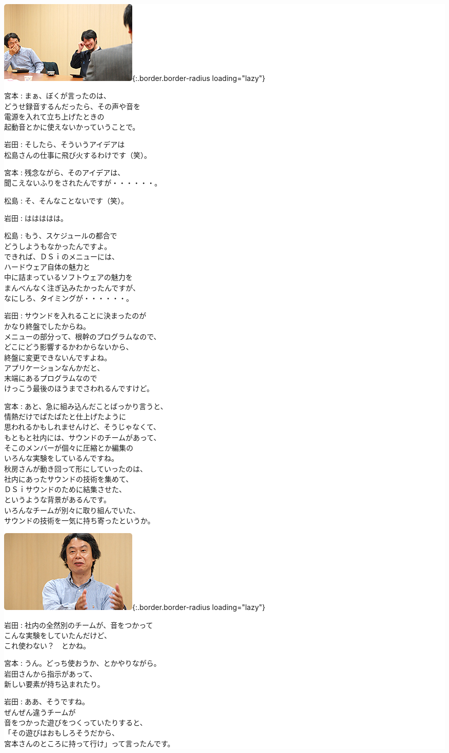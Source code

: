 ![](/others/interviews/jp/nds/dsi/vol2/img/image12.jpg){:.border.border-radius loading="lazy"}

宮本
: まぁ、ぼくが言ったのは、<br>どうせ録音するんだったら、その声や音を<br>電源を入れて立ち上げたときの<br>起動音とかに使えないかっていうことで。

岩田
: そしたら、そういうアイデアは<br>松島さんの仕事に飛び火するわけです（笑）。

宮本
: 残念ながら、そのアイデアは、<br>聞こえないふりをされたんですが・・・・・・。

松島
: そ、そんなことないです（笑）。

岩田
: ははははは。

松島
: もう、スケジュールの都合で<br>どうしようもなかったんですよ。<br>できれば、ＤＳｉのメニューには、<br>ハードウェア自体の魅力と<br>中に詰まっているソフトウェアの魅力を<br>まんべんなく注ぎ込みたかったんですが、<br>なにしろ、タイミングが・・・・・・。

岩田
: サウンドを入れることに決まったのが<br>かなり終盤でしたからね。<br>メニューの部分って、根幹のプログラムなので、<br>どこにどう影響するかわからないから、<br>終盤に変更できないんですよね。<br>アプリケーションなんかだと、<br>末端にあるプログラムなので<br>けっこう最後のほうまでさわれるんですけど。

宮本
: あと、急に組み込んだことばっかり言うと、<br>情熱だけでばたばたと仕上げたように<br>思われるかもしれませんけど、そうじゃなくて、<br>もともと社内には、サウンドのチームがあって、<br>そこのメンバーが個々に圧縮とか編集の<br>いろんな実験をしているんですね。<br>秋房さんが動き回って形にしていったのは、<br>社内にあったサウンドの技術を集めて、<br>ＤＳｉサウンドのために結集させた、<br>というような背景があるんです。<br>いろんなチームが別々に取り組んでいた、<br>サウンドの技術を一気に持ち寄ったというか。

![](/others/interviews/jp/nds/dsi/vol2/img/image13.jpg){:.border.border-radius loading="lazy"}

岩田
: 社内の全然別のチームが、音をつかって<br>こんな実験をしていたんだけど、<br>これ使わない？　とかね。

宮本
: うん。どっち使おうか、とかやりながら。<br>岩田さんから指示があって、<br>新しい要素が持ち込まれたり。

岩田
: ああ、そうですね。<br>ぜんぜん違うチームが<br>音をつかった遊びをつくっていたりすると、<br>「その遊びはおもしろそうだから、<br>宮本さんのところに持って行け」って言ったんです。
